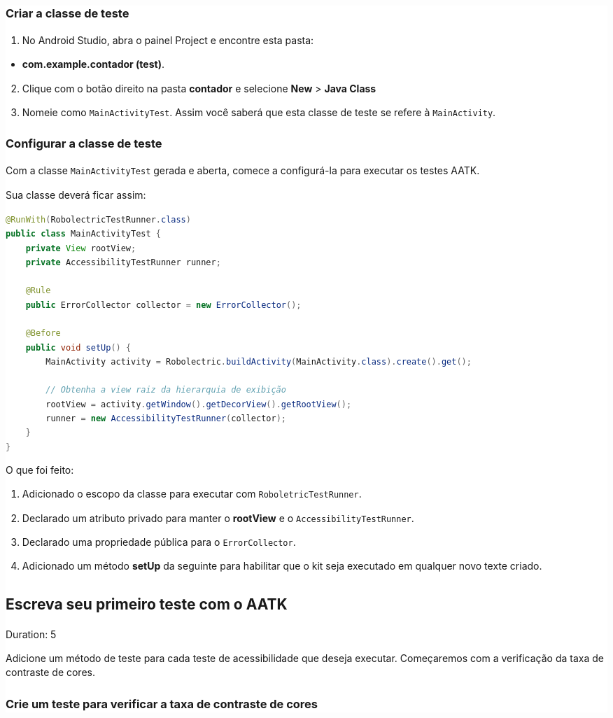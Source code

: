 ### Criar a classe de teste
1. No Android Studio, abra o painel Project e encontre esta pasta:
* **com.example.contador (test)**.

2. Clique com o botão direito na pasta **contador** e selecione **New** > **Java Class**

3. Nomeie como `MainActivityTest`. Assim você saberá que esta classe de teste se refere à `MainActivity`.

### Configurar a classe de teste
Com a classe `MainActivityTest` gerada e aberta, comece a configurá-la para executar os testes AATK.

Sua classe deverá ficar assim:

```java
@RunWith(RobolectricTestRunner.class)
public class MainActivityTest {
    private View rootView;
    private AccessibilityTestRunner runner;

    @Rule
    public ErrorCollector collector = new ErrorCollector();

    @Before
    public void setUp() {
        MainActivity activity = Robolectric.buildActivity(MainActivity.class).create().get();

        // Obtenha a view raiz da hierarquia de exibição
        rootView = activity.getWindow().getDecorView().getRootView();
        runner = new AccessibilityTestRunner(collector);
    }
}
```

O que foi feito:

1. Adicionado o escopo da classe para executar com `RoboletricTestRunner`.

2. Declarado um atributo privado para manter o __rootView__ e o `AccessibilityTestRunner`.

3. Declarado uma propriedade pública para o `ErrorCollector`.

4. Adicionado um método **setUp** da seguinte para habilitar que o kit seja executado em qualquer novo texte criado.


## Escreva seu primeiro teste com o AATK
Duration: 5

Adicione um método de teste para cada teste de acessibilidade que deseja executar. Começaremos com a verificação da taxa de contraste de cores.

### Crie um teste para verificar a taxa de contraste de cores
